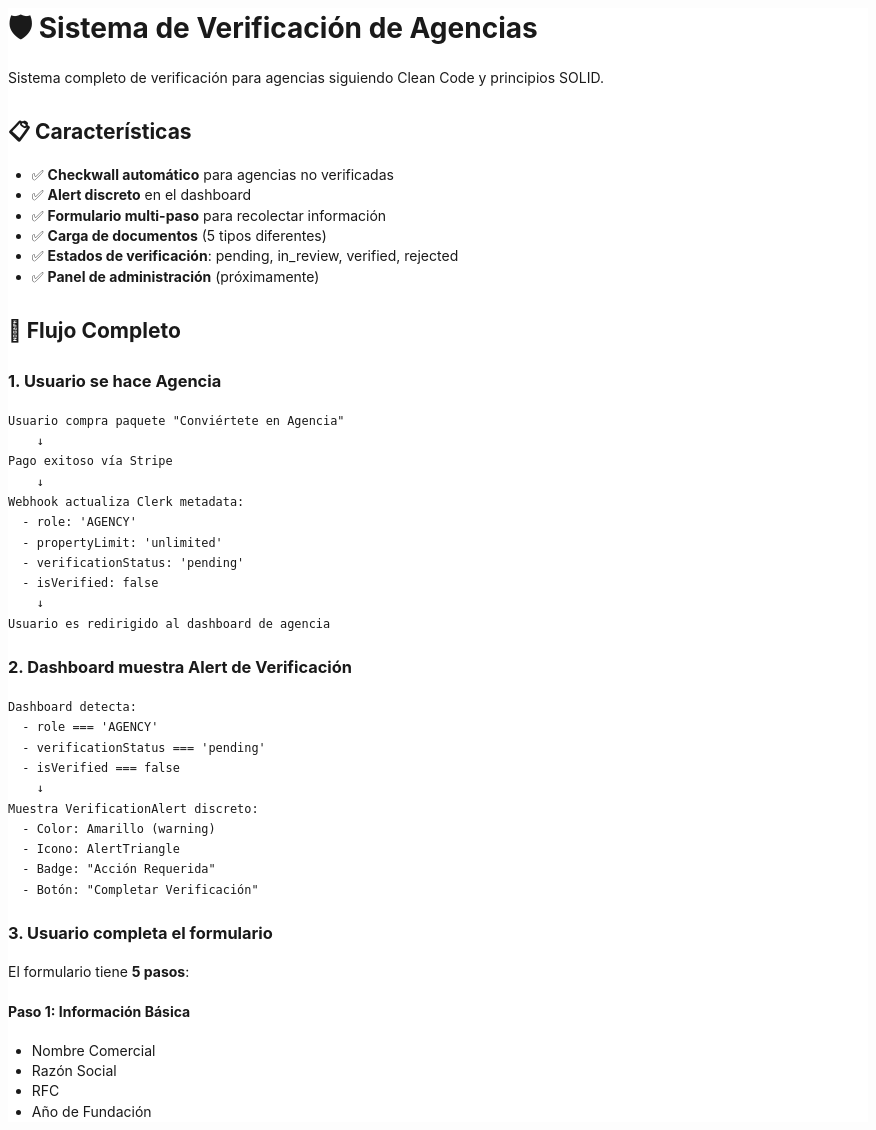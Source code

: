 # 🛡️ Sistema de Verificación de Agencias

Sistema completo de verificación para agencias siguiendo Clean Code y principios SOLID.

## 📋 Características

- ✅ **Checkwall automático** para agencias no verificadas
- ✅ **Alert discreto** en el dashboard
- ✅ **Formulario multi-paso** para recolectar información
- ✅ **Carga de documentos** (5 tipos diferentes)
- ✅ **Estados de verificación**: pending, in_review, verified, rejected
- ✅ **Panel de administración** (próximamente)

## 🎯 Flujo Completo

### 1. Usuario se hace Agencia

```
Usuario compra paquete "Conviértete en Agencia"
    ↓
Pago exitoso vía Stripe
    ↓
Webhook actualiza Clerk metadata:
  - role: 'AGENCY'
  - propertyLimit: 'unlimited'
  - verificationStatus: 'pending'
  - isVerified: false
    ↓
Usuario es redirigido al dashboard de agencia
```

### 2. Dashboard muestra Alert de Verificación

```
Dashboard detecta:
  - role === 'AGENCY'
  - verificationStatus === 'pending'
  - isVerified === false
    ↓
Muestra VerificationAlert discreto:
  - Color: Amarillo (warning)
  - Icono: AlertTriangle
  - Badge: "Acción Requerida"
  - Botón: "Completar Verificación"
```

### 3. Usuario completa el formulario

El formulario tiene **5 pasos**:

#### Paso 1: Información Básica
- Nombre Comercial
- Razón Social
- RFC
- Año de Fundación
